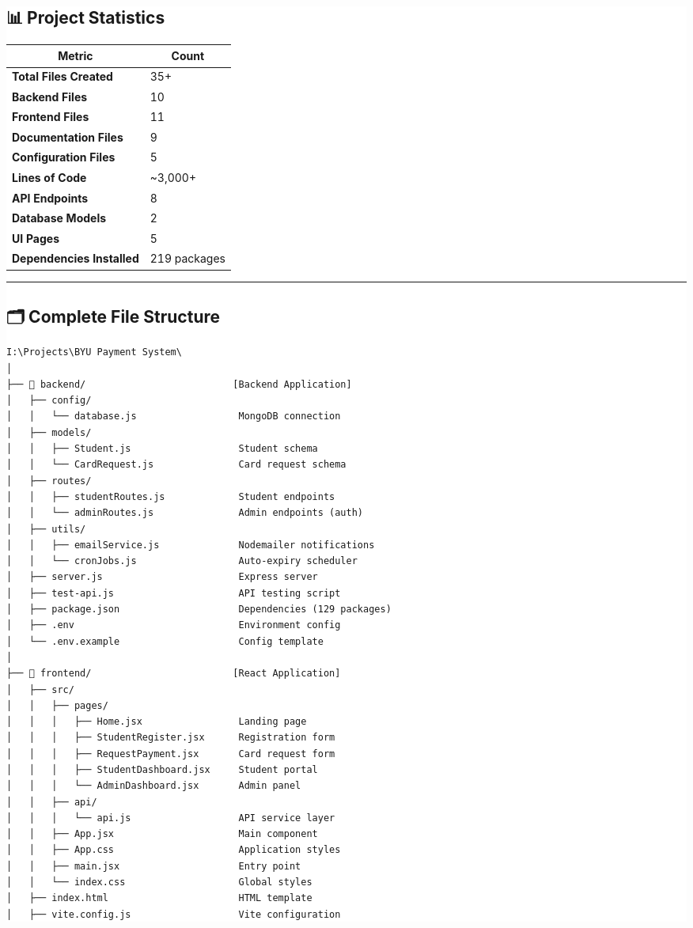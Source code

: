 ## 📊 Project Statistics

| Metric | Count |
|--------|-------|
| **Total Files Created** | 35+ |
| **Backend Files** | 10 |
| **Frontend Files** | 11 |
| **Documentation Files** | 9 |
| **Configuration Files** | 5 |
| **Lines of Code** | ~3,000+ |
| **API Endpoints** | 8 |
| **Database Models** | 2 |
| **UI Pages** | 5 |
| **Dependencies Installed** | 219 packages |

---

## 🗂️ Complete File Structure

```
I:\Projects\BYU Payment System\
│
├── 📁 backend/                          [Backend Application]
│   ├── config/
│   │   └── database.js                  MongoDB connection
│   ├── models/
│   │   ├── Student.js                   Student schema
│   │   └── CardRequest.js               Card request schema
│   ├── routes/
│   │   ├── studentRoutes.js             Student endpoints
│   │   └── adminRoutes.js               Admin endpoints (auth)
│   ├── utils/
│   │   ├── emailService.js              Nodemailer notifications
│   │   └── cronJobs.js                  Auto-expiry scheduler
│   ├── server.js                        Express server
│   ├── test-api.js                      API testing script
│   ├── package.json                     Dependencies (129 packages)
│   ├── .env                             Environment config
│   └── .env.example                     Config template
│
├── 📁 frontend/                         [React Application]
│   ├── src/
│   │   ├── pages/
│   │   │   ├── Home.jsx                 Landing page
│   │   │   ├── StudentRegister.jsx      Registration form
│   │   │   ├── RequestPayment.jsx       Card request form
│   │   │   ├── StudentDashboard.jsx     Student portal
│   │   │   └── AdminDashboard.jsx       Admin panel
│   │   ├── api/
│   │   │   └── api.js                   API service layer
│   │   ├── App.jsx                      Main component
│   │   ├── App.css                      Application styles
│   │   ├── main.jsx                     Entry point
│   │   └── index.css                    Global styles
│   ├── index.html                       HTML template
│   ├── vite.config.js                   Vite configuration
```